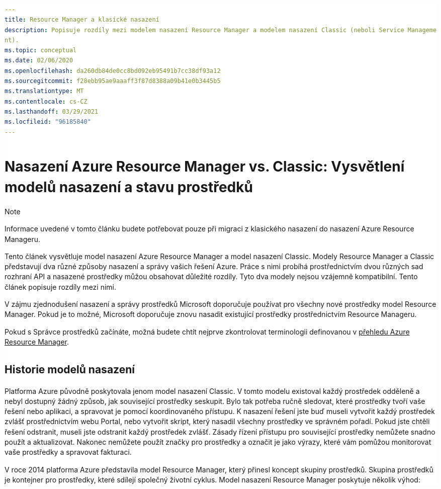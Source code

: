 ```yaml
---
title: Resource Manager a klasické nasazení
description: Popisuje rozdíly mezi modelem nasazení Resource Manager a modelem nasazení Classic (neboli Service Management).
ms.topic: conceptual
ms.date: 02/06/2020
ms.openlocfilehash: da260db84de0cc8bd092eb95491b7cc38df93a12
ms.sourcegitcommit: f28ebb95ae9aaaff3f87d8388a09b41e0b3445b5
ms.translationtype: MT
ms.contentlocale: cs-CZ
ms.lasthandoff: 03/29/2021
ms.locfileid: "96185840"
---
```

# <a name="azure-resource-manager-vs-classic-deployment-understand-deployment-models-and-the-state-of-your-resources"></a>Nasazení Azure Resource Manager vs. Classic: Vysvětlení modelů nasazení a stavu prostředků

> [!NOTE]
> Informace uvedené v tomto článku budete potřebovat pouze při migraci z klasického nasazení do nasazení Azure Resource Manageru.

Tento článek vysvětluje model nasazení Azure Resource Manager a model nasazení Classic. Modely Resource Manager a Classic představují dva různé způsoby nasazení a správy vašich řešení Azure. Práce s nimi probíhá prostřednictvím dvou různých sad rozhraní API a nasazené prostředky můžou obsahovat důležité rozdíly. Tyto dva modely nejsou vzájemně kompatibilní. Tento článek popisuje rozdíly mezi nimi.

V zájmu zjednodušení nasazení a správy prostředků Microsoft doporučuje používat pro všechny nové prostředky model Resource Manager. Pokud je to možné, Microsoft doporučuje znovu nasadit existující prostředky prostřednictvím Resource Manageru.

Pokud s Správce prostředků začínáte, možná budete chtít nejprve zkontrolovat terminologii definovanou v [přehledu Azure Resource Manager](overview.md).

## <a name="history-of-the-deployment-models"></a>Historie modelů nasazení

Platforma Azure původně poskytovala jenom model nasazení Classic. V tomto modelu existoval každý prostředek odděleně a nebyl dostupný žádný způsob, jak související prostředky seskupit. Bylo tak potřeba ručně sledovat, které prostředky tvoří vaše řešení nebo aplikaci, a spravovat je pomocí koordinovaného přístupu. K nasazení řešení jste buď museli vytvořit každý prostředek zvlášť prostřednictvím webu Portal, nebo vytvořit skript, který nasadil všechny prostředky ve správném pořadí. Pokud jste chtěli řešení odstranit, museli jste odstranit každý prostředek zvlášť. Zásady řízení přístupu pro související prostředky nemůžete snadno použít a aktualizovat. Nakonec nemůžete použít značky pro prostředky a označit je jako výrazy, které vám pomůžou monitorovat vaše prostředky a spravovat fakturaci.

V roce 2014 platforma Azure představila model Resource Manager, který přinesl koncept skupiny prostředků. Skupina prostředků je kontejner pro prostředky, které sdílejí společný životní cyklus. Model nasazení Resource Manager poskytuje několik výhod:
